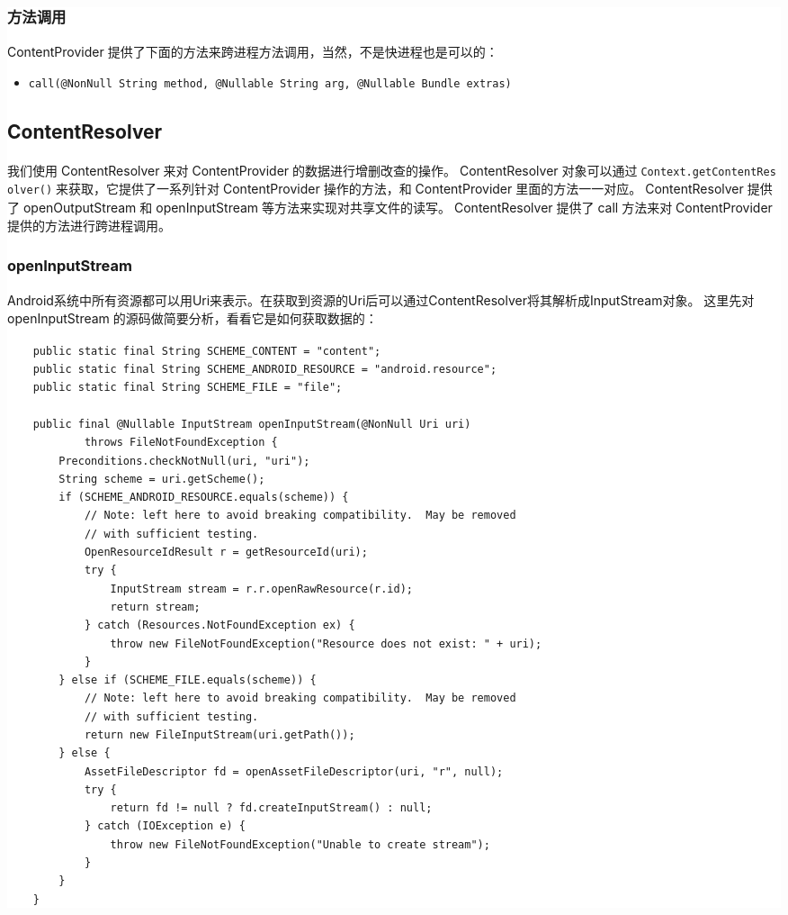 ### 方法调用

ContentProvider 提供了下面的方法来跨进程方法调用，当然，不是快进程也是可以的：

 - `call(@NonNull String method, @Nullable String arg, @Nullable Bundle extras)`

## ContentResolver

我们使用 ContentResolver 来对 ContentProvider 的数据进行增删改查的操作。
ContentResolver 对象可以通过 `Context.getContentResolver()` 来获取，它提供了一系列针对 ContentProvider 操作的方法，和 ContentProvider 里面的方法一一对应。
ContentResolver 提供了 openOutputStream 和 openInputStream 等方法来实现对共享文件的读写。
ContentResolver 提供了 call 方法来对 ContentProvider 提供的方法进行跨进程调用。

### openInputStream

Android系统中所有资源都可以用Uri来表示。在获取到资源的Uri后可以通过ContentResolver将其解析成InputStream对象。
这里先对 openInputStream 的源码做简要分析，看看它是如何获取数据的：

```
    public static final String SCHEME_CONTENT = "content";
    public static final String SCHEME_ANDROID_RESOURCE = "android.resource";
    public static final String SCHEME_FILE = "file";

    public final @Nullable InputStream openInputStream(@NonNull Uri uri)
            throws FileNotFoundException {
        Preconditions.checkNotNull(uri, "uri");
        String scheme = uri.getScheme();
        if (SCHEME_ANDROID_RESOURCE.equals(scheme)) {
            // Note: left here to avoid breaking compatibility.  May be removed
            // with sufficient testing.
            OpenResourceIdResult r = getResourceId(uri);
            try {
                InputStream stream = r.r.openRawResource(r.id);
                return stream;
            } catch (Resources.NotFoundException ex) {
                throw new FileNotFoundException("Resource does not exist: " + uri);
            }
        } else if (SCHEME_FILE.equals(scheme)) {
            // Note: left here to avoid breaking compatibility.  May be removed
            // with sufficient testing.
            return new FileInputStream(uri.getPath());
        } else {
            AssetFileDescriptor fd = openAssetFileDescriptor(uri, "r", null);
            try {
                return fd != null ? fd.createInputStream() : null;
            } catch (IOException e) {
                throw new FileNotFoundException("Unable to create stream");
            }
        }
    }
```
